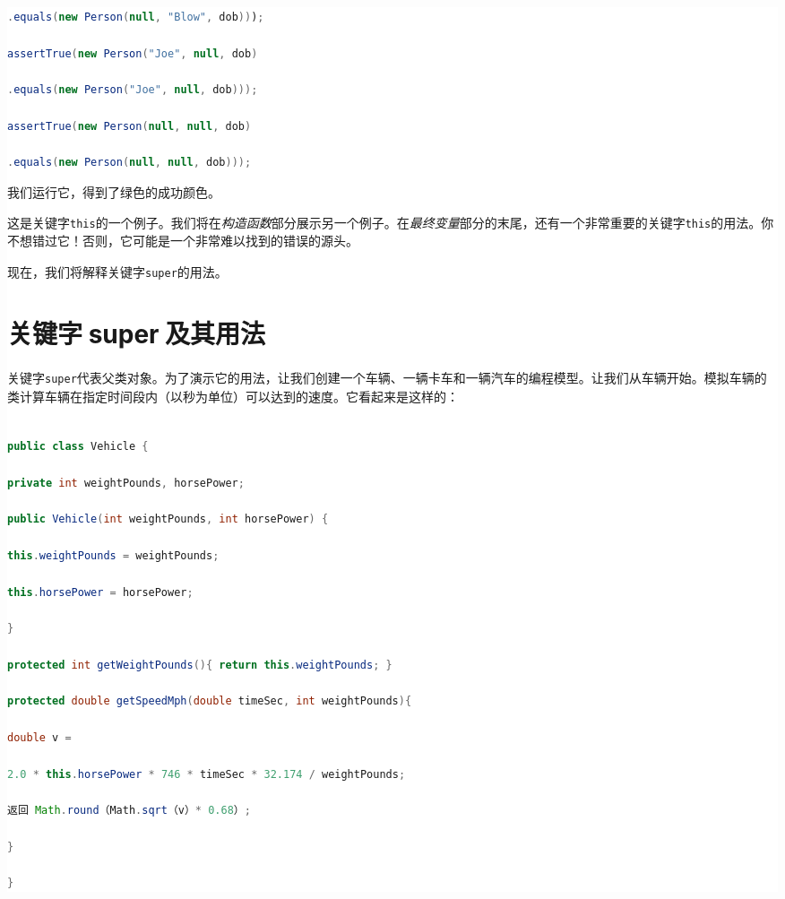 ```java
.equals(new Person(null, "Blow", dob)));

assertTrue(new Person("Joe", null, dob)

.equals(new Person("Joe", null, dob)));

assertTrue(new Person(null, null, dob)

.equals(new Person(null, null, dob)));

```

我们运行它，得到了绿色的成功颜色。

这是关键字`this`的一个例子。我们将在*构造函数*部分展示另一个例子。在*最终变量*部分的末尾，还有一个非常重要的关键字`this`的用法。你不想错过它！否则，它可能是一个非常难以找到的错误的源头。

现在，我们将解释关键字`super`的用法。

# 关键字 super 及其用法

关键字`super`代表父类对象。为了演示它的用法，让我们创建一个车辆、一辆卡车和一辆汽车的编程模型。让我们从车辆开始。模拟车辆的类计算车辆在指定时间段内（以秒为单位）可以达到的速度。它看起来是这样的：

```java

public class Vehicle {

private int weightPounds, horsePower;

public Vehicle(int weightPounds, int horsePower) {

this.weightPounds = weightPounds;

this.horsePower = horsePower;

}

protected int getWeightPounds(){ return this.weightPounds; }

protected double getSpeedMph(double timeSec, int weightPounds){

double v =

2.0 * this.horsePower * 746 * timeSec * 32.174 / weightPounds;

返回 Math.round（Math.sqrt（v）* 0.68）;

}

}

```
